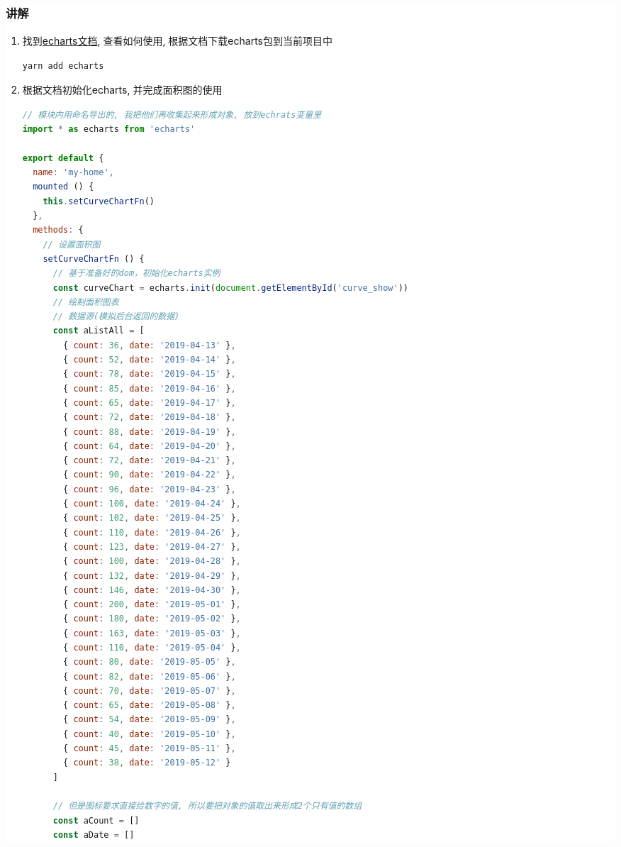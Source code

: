 

### 讲解

1. 找到[echarts文档](https://echarts.apache.org/handbook/zh/basics/import), 查看如何使用, 根据文档下载echarts包到当前项目中

   ```bash
   yarn add echarts
   ```

2. 根据文档初始化echarts, 并完成面积图的使用

   ```js
   // 模块内用命名导出的, 我把他们再收集起来形成对象, 放到echrats变量里
   import * as echarts from 'echarts'
   
   export default {
     name: 'my-home',
     mounted () {
       this.setCurveChartFn()
     },
     methods: {
       // 设置面积图
       setCurveChartFn () {
         // 基于准备好的dom，初始化echarts实例
         const curveChart = echarts.init(document.getElementById('curve_show'))
         // 绘制面积图表
         // 数据源(模拟后台返回的数据)
         const aListAll = [
           { count: 36, date: '2019-04-13' },
           { count: 52, date: '2019-04-14' },
           { count: 78, date: '2019-04-15' },
           { count: 85, date: '2019-04-16' },
           { count: 65, date: '2019-04-17' },
           { count: 72, date: '2019-04-18' },
           { count: 88, date: '2019-04-19' },
           { count: 64, date: '2019-04-20' },
           { count: 72, date: '2019-04-21' },
           { count: 90, date: '2019-04-22' },
           { count: 96, date: '2019-04-23' },
           { count: 100, date: '2019-04-24' },
           { count: 102, date: '2019-04-25' },
           { count: 110, date: '2019-04-26' },
           { count: 123, date: '2019-04-27' },
           { count: 100, date: '2019-04-28' },
           { count: 132, date: '2019-04-29' },
           { count: 146, date: '2019-04-30' },
           { count: 200, date: '2019-05-01' },
           { count: 180, date: '2019-05-02' },
           { count: 163, date: '2019-05-03' },
           { count: 110, date: '2019-05-04' },
           { count: 80, date: '2019-05-05' },
           { count: 82, date: '2019-05-06' },
           { count: 70, date: '2019-05-07' },
           { count: 65, date: '2019-05-08' },
           { count: 54, date: '2019-05-09' },
           { count: 40, date: '2019-05-10' },
           { count: 45, date: '2019-05-11' },
           { count: 38, date: '2019-05-12' }
         ]
   
         // 但是图标要求直接给数字的值, 所以要把对象的值取出来形成2个只有值的数组
         const aCount = []
         const aDate = []
   
   ```